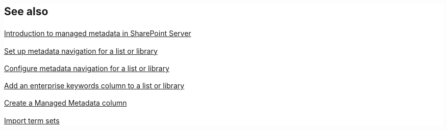 ## See also
<a name="additionalinformation"></a>
         
[Introduction to managed metadata in SharePoint Server](https://support.office.com/article/b324aebd-67ab-45a8-933d-ceedb2d909ea)

[Set up metadata navigation for a list or library](https://support.office.com/article/c222a75d-8b18-44e2-9ed8-7ee4e0d23cfc)

[Configure metadata navigation for a list or library](https://support.office.com/article/a8ddfcd1-a486-4e0f-b1b1-f10ca79fa9bc)

[Add an enterprise keywords column to a list or library](https://support.office.com/article/314ce556-e4bf-4ef7-9939-6a1bedfc434a)

[Create a Managed Metadata column](https://support.office.com/article/8fad9e35-a618-4400-b3c7-46f02785d27f)

[Import term sets](https://support.office.com/article/168fbc86-7fce-4288-9a1f-b83fc3921c18)
